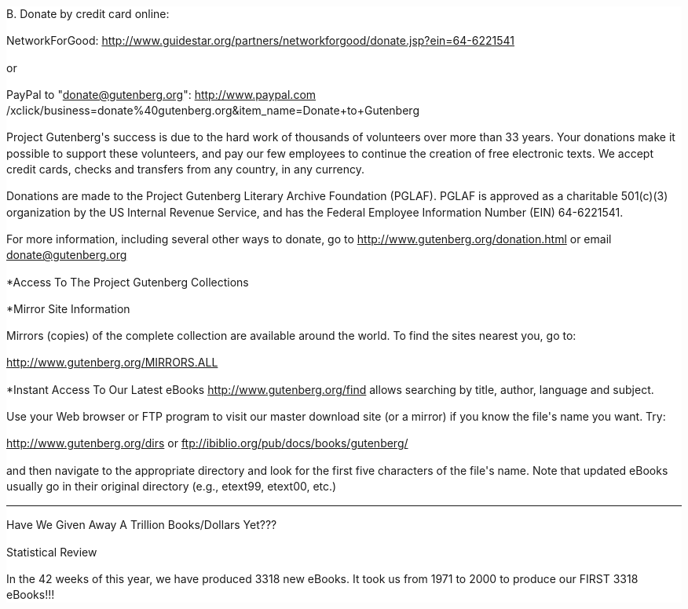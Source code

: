 B. Donate by credit card online:

NetworkForGood:
http://www.guidestar.org/partners/networkforgood/donate.jsp?ein=64-6221541

or

PayPal to "donate@gutenberg.org":
http://www.paypal.com
/xclick/business=donate%40gutenberg.org&item_name=Donate+to+Gutenberg

Project Gutenberg's success is due to the hard work of thousands of
volunteers over more than 33 years.  Your donations make it possible
to support these volunteers, and pay our few employees to continue the
creation of free electronic texts.  We accept credit cards, checks and
transfers from any country, in any currency.

Donations are made to the Project Gutenberg Literary Archive Foundation
(PGLAF).  PGLAF is approved as a charitable 501(c)(3) organization by
the US Internal Revenue Service, and has the Federal Employee Information
Number (EIN) 64-6221541.

For more information, including several other ways to donate, go to
http://www.gutenberg.org/donation.html  or email donate@gutenberg.org


*Access To The Project Gutenberg Collections


*Mirror Site Information

Mirrors (copies) of the complete collection are available around the world.
To find the sites nearest you, go to:

http://www.gutenberg.org/MIRRORS.ALL


*Instant Access To Our Latest eBooks
http://www.gutenberg.org/find
allows searching by title, author, language and subject.

Use your Web browser or FTP program to visit our master download
site (or a mirror) if you know the file's name you want.  Try:

http://www.gutenberg.org/dirs
or
ftp://ibiblio.org/pub/docs/books/gutenberg/

and then navigate to the appropriate directory and look for the first
five characters of the file's name.  Note that updated eBooks usually
go in their original directory (e.g., etext99, etext00, etc.)


***

Have We Given Away A Trillion Books/Dollars Yet???

Statistical Review

In the 42 weeks of this year, we have produced 3318 new eBooks.
It took us from 1971 to 2000 to produce our FIRST 3318 eBooks!!!
